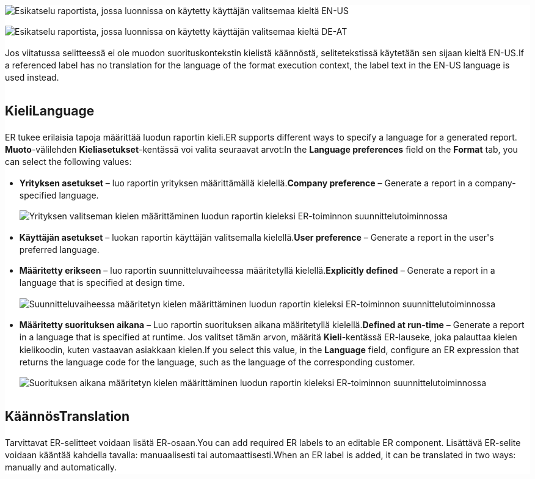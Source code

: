 ![Esikatselu raportista, jossa luonnissa on käytetty käyttäjän valitsemaa kieltä EN-US](./media/er-multilingual-labels-report-preview-en.png)

![Esikatselu raportista, jossa luonnissa on käytetty käyttäjän valitsemaa kieltä DE-AT](./media/er-multilingual-labels-report-preview-de.png)

<span data-ttu-id="06796-192">Jos viitatussa selitteessä ei ole muodon suorituskontekstin kielistä käännöstä, selitetekstissä käytetään sen sijaan kieltä EN-US.</span><span class="sxs-lookup"><span data-stu-id="06796-192">If a referenced label has no translation for the language of the format execution context, the label text in the EN-US language is used instead.</span></span>

## <a name="language"></a><span data-ttu-id="06796-193">Kieli</span><span class="sxs-lookup"><span data-stu-id="06796-193">Language</span></span>

<span data-ttu-id="06796-194">ER tukee erilaisia tapoja määrittää luodun raportin kieli.</span><span class="sxs-lookup"><span data-stu-id="06796-194">ER supports different ways to specify a language for a generated report.</span></span> <span data-ttu-id="06796-195">**Muoto**-välilehden **Kieliasetukset**-kentässä voi valita seuraavat arvot:</span><span class="sxs-lookup"><span data-stu-id="06796-195">In the **Language preferences** field on the **Format** tab, you can select the following values:</span></span>

- <span data-ttu-id="06796-196">**Yrityksen asetukset** – luo raportin yrityksen määrittämällä kielellä.</span><span class="sxs-lookup"><span data-stu-id="06796-196">**Company preference** – Generate a report in a company-specified language.</span></span>

    ![Yrityksen valitseman kielen määrittäminen luodun raportin kieleksi ER-toiminnon suunnittelutoiminnossa](./media/er-multilingual-labels-language-context-company.png)

- <span data-ttu-id="06796-198">**Käyttäjän asetukset** – luokan raportin käyttäjän valitsemalla kielellä.</span><span class="sxs-lookup"><span data-stu-id="06796-198">**User preference** – Generate a report in the user's preferred language.</span></span>
- <span data-ttu-id="06796-199">**Määritetty erikseen** – luo raportin suunnitteluvaiheessa määritetyllä kielellä.</span><span class="sxs-lookup"><span data-stu-id="06796-199">**Explicitly defined** – Generate a report in a language that is specified at design time.</span></span>

    ![Suunnitteluvaiheessa määritetyn kielen määrittäminen luodun raportin kieleksi ER-toiminnon suunnittelutoiminnossa](./media/er-multilingual-labels-language-context-fixed.png)

- <span data-ttu-id="06796-201">**Määritetty suorituksen aikana** – Luo raportin suorituksen aikana määritetyllä kielellä.</span><span class="sxs-lookup"><span data-stu-id="06796-201">**Defined at run-time** – Generate a report in a language that is specified at runtime.</span></span> <span data-ttu-id="06796-202">Jos valitset tämän arvon, määritä **Kieli**-kentässä ER-lauseke, joka palauttaa kielen kielikoodin, kuten vastaavan asiakkaan kielen.</span><span class="sxs-lookup"><span data-stu-id="06796-202">If you select this value, in the **Language** field, configure an ER expression that returns the language code for the language, such as the language of the corresponding customer.</span></span>

    ![Suorituksen aikana määritetyn kielen määrittäminen luodun raportin kieleksi ER-toiminnon suunnittelutoiminnossa](./media/er-multilingual-labels-language-context-runtime.png)

## <a name="translation"></a><span data-ttu-id="06796-204">Käännös</span><span class="sxs-lookup"><span data-stu-id="06796-204">Translation</span></span>

<span data-ttu-id="06796-205">Tarvittavat ER-selitteet voidaan lisätä ER-osaan.</span><span class="sxs-lookup"><span data-stu-id="06796-205">You can add required ER labels to an editable ER component.</span></span> <span data-ttu-id="06796-206">Lisättävä ER-selite voidaan kääntää kahdella tavalla: manuaalisesti tai automaattisesti.</span><span class="sxs-lookup"><span data-stu-id="06796-206">When an ER label is added, it can be translated in two ways: manually and automatically.</span></span>

